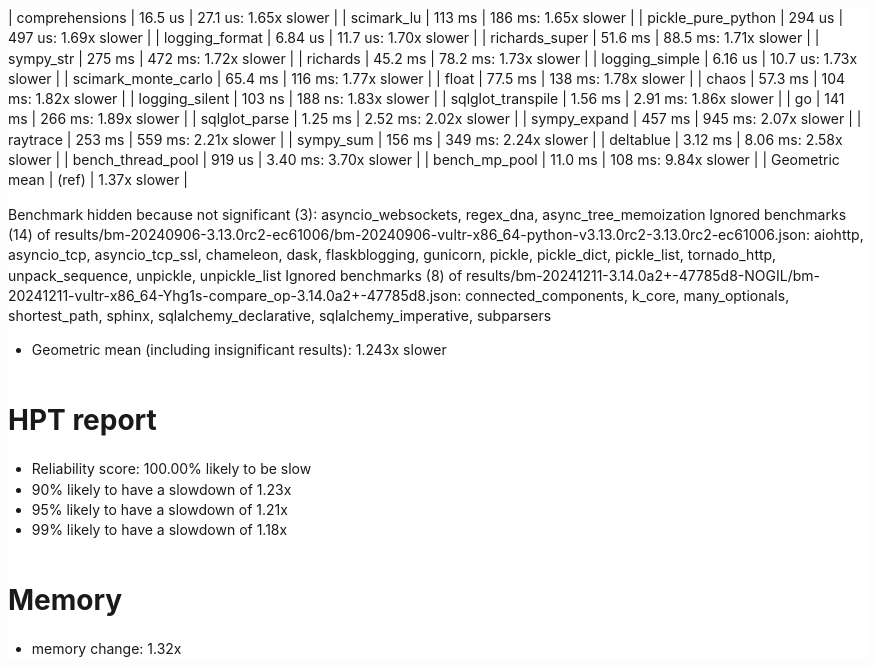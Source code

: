 | comprehensions             | 16.5 us                                                      | 27.1 us: 1.65x slower                                       |
| scimark_lu                 | 113 ms                                                       | 186 ms: 1.65x slower                                        |
| pickle_pure_python         | 294 us                                                       | 497 us: 1.69x slower                                        |
| logging_format             | 6.84 us                                                      | 11.7 us: 1.70x slower                                       |
| richards_super             | 51.6 ms                                                      | 88.5 ms: 1.71x slower                                       |
| sympy_str                  | 275 ms                                                       | 472 ms: 1.72x slower                                        |
| richards                   | 45.2 ms                                                      | 78.2 ms: 1.73x slower                                       |
| logging_simple             | 6.16 us                                                      | 10.7 us: 1.73x slower                                       |
| scimark_monte_carlo        | 65.4 ms                                                      | 116 ms: 1.77x slower                                        |
| float                      | 77.5 ms                                                      | 138 ms: 1.78x slower                                        |
| chaos                      | 57.3 ms                                                      | 104 ms: 1.82x slower                                        |
| logging_silent             | 103 ns                                                       | 188 ns: 1.83x slower                                        |
| sqlglot_transpile          | 1.56 ms                                                      | 2.91 ms: 1.86x slower                                       |
| go                         | 141 ms                                                       | 266 ms: 1.89x slower                                        |
| sqlglot_parse              | 1.25 ms                                                      | 2.52 ms: 2.02x slower                                       |
| sympy_expand               | 457 ms                                                       | 945 ms: 2.07x slower                                        |
| raytrace                   | 253 ms                                                       | 559 ms: 2.21x slower                                        |
| sympy_sum                  | 156 ms                                                       | 349 ms: 2.24x slower                                        |
| deltablue                  | 3.12 ms                                                      | 8.06 ms: 2.58x slower                                       |
| bench_thread_pool          | 919 us                                                       | 3.40 ms: 3.70x slower                                       |
| bench_mp_pool              | 11.0 ms                                                      | 108 ms: 9.84x slower                                        |
| Geometric mean             | (ref)                                                        | 1.37x slower                                                |

Benchmark hidden because not significant (3): asyncio_websockets, regex_dna, async_tree_memoization
Ignored benchmarks (14) of results/bm-20240906-3.13.0rc2-ec61006/bm-20240906-vultr-x86_64-python-v3.13.0rc2-3.13.0rc2-ec61006.json: aiohttp, asyncio_tcp, asyncio_tcp_ssl, chameleon, dask, flaskblogging, gunicorn, pickle, pickle_dict, pickle_list, tornado_http, unpack_sequence, unpickle, unpickle_list
Ignored benchmarks (8) of results/bm-20241211-3.14.0a2+-47785d8-NOGIL/bm-20241211-vultr-x86_64-Yhg1s-compare_op-3.14.0a2+-47785d8.json: connected_components, k_core, many_optionals, shortest_path, sphinx, sqlalchemy_declarative, sqlalchemy_imperative, subparsers

- Geometric mean (including insignificant results): 1.243x slower

# HPT report

- Reliability score: 100.00% likely to be slow
- 90% likely to have a slowdown of 1.23x
- 95% likely to have a slowdown of 1.21x
- 99% likely to have a slowdown of 1.18x

# Memory
- memory change: 1.32x